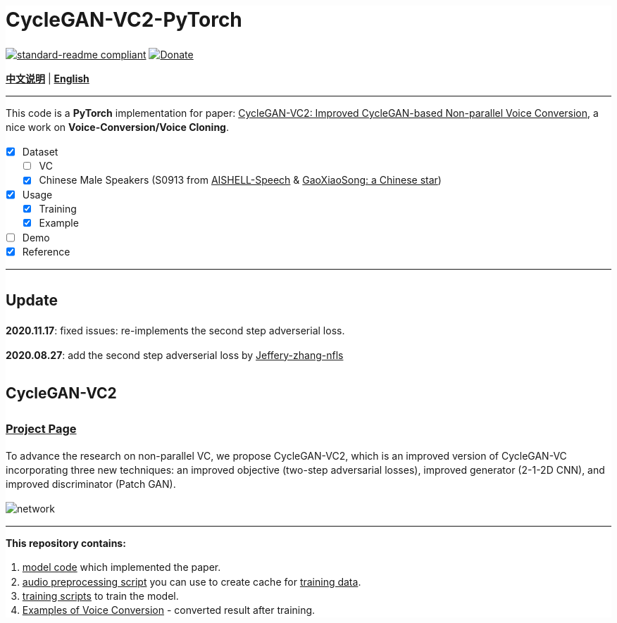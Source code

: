 # **CycleGAN-VC2-PyTorch**

[![standard-readme compliant](https://img.shields.io/badge/readme%20style-standard-brightgreen.svg?style=flat-square)](https://github.com/jackaduma/CycleGAN-VC2)
[![Donate](https://img.shields.io/badge/Donate-PayPal-green.svg)](https://paypal.me/jackaduma?locale.x=zh_XC)

[**中文说明**](./README.zh-CN.md) | [**English**](./README.md)

------

This code is a **PyTorch** implementation for paper: [CycleGAN-VC2: Improved CycleGAN-based Non-parallel Voice Conversion](https://arxiv.org/abs/1904.04631]), a nice work on **Voice-Conversion/Voice Cloning**.

- [x] Dataset
  - [ ] VC
  - [x] Chinese Male Speakers (S0913 from [AISHELL-Speech](https://openslr.org/33/) & [GaoXiaoSong: a Chinese star](https://en.wikipedia.org/wiki/Gao_Xiaosong))
- [x] Usage
  - [x] Training
  - [x] Example 
- [ ] Demo
- [x] Reference

------

## **Update**

**2020.11.17**: fixed issues: re-implements the second step adverserial loss.

**2020.08.27**: add the second step adverserial loss by [Jeffery-zhang-nfls](https://github.com/Jeffery-zhang-nfls)

## **CycleGAN-VC2**

### [**Project Page**](http://www.kecl.ntt.co.jp/people/kaneko.takuhiro/projects/cyclegan-vc2/index.html)


To advance the research on non-parallel VC, we propose CycleGAN-VC2, which is an improved version of CycleGAN-VC incorporating three new techniques: an improved objective (two-step adversarial losses), improved generator (2-1-2D CNN), and improved discriminator (Patch GAN).


![network](http://www.kecl.ntt.co.jp/people/kaneko.takuhiro/projects/cyclegan-vc2/images/network.png "network")

------

**This repository contains:** 

1. [model code](model_tf.py) which implemented the paper.
2. [audio preprocessing script](preprocess_training.py) you can use to create cache for [training data](data).
3. [training scripts](train.py) to train the model.
4. [Examples of Voice Conversion](converted_sound/) - converted result after training.
